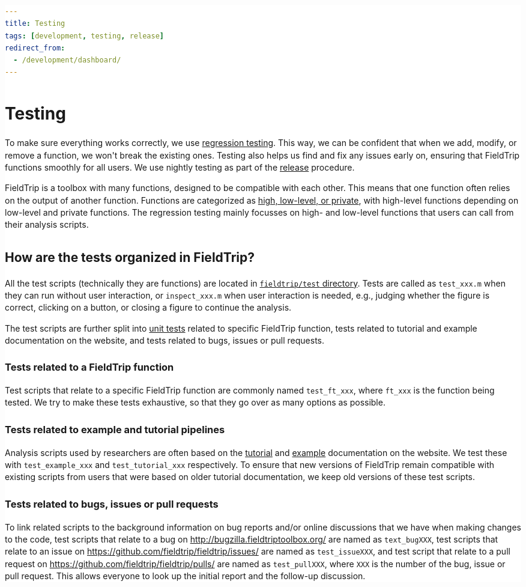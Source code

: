 ```yaml
---
title: Testing
tags: [development, testing, release]
redirect_from:
  - /development/dashboard/
---
```


# Testing

To make sure everything works correctly, we use [regression testing](https://en.wikipedia.org/wiki/Regression_testing). This way, we can be confident that when we add, modify, or remove a function, we won't break the existing ones. Testing also helps us find and fix any issues early on, ensuring that FieldTrip functions smoothly for all users. We use nightly testing as part of the [release](/development/releasing) procedure.

FieldTrip is a toolbox with many functions, designed to be compatible with each other. This means that one function often relies on the output of another function. Functions are categorized as [high, low-level, or private](https://www.fieldtriptoolbox.org/development/architecture/#high-level-low-level-and-private-functions), with high-level functions depending on low-level and private functions. The regression testing mainly focusses on high- and low-level functions that users can call from their analysis scripts.

## How are the tests organized in FieldTrip?

All the test scripts (technically they are functions) are located in [`fieldtrip/test` directory](https://github.com/fieldtrip/fieldtrip/tree/master/test). Tests are called as `test_xxx.m` when they can run without user interaction, or `inspect_xxx.m` when user interaction is needed, e.g., judging whether the figure is correct, clicking on a button, or closing a figure to continue the analysis.

The test scripts are further split into [unit tests](https://en.wikipedia.org/wiki/Unit_testing) related to specific FieldTrip function, tests related to tutorial and example documentation on the website, and tests related to bugs, issues or pull requests.

### Tests related to a FieldTrip function

Test scripts that relate to a specific FieldTrip function are commonly named `test_ft_xxx`, where `ft_xxx` is the function being tested. We try to make these tests exhaustive, so that they go over as many options as possible.

### Tests related to example and tutorial pipelines

Analysis scripts used by researchers are often based on the [tutorial](/tutorial) and [example](/example) documentation on the website. We test these with `test_example_xxx` and `test_tutorial_xxx` respectively. To ensure that new versions of FieldTrip remain compatible with existing scripts from users that were based on older tutorial documentation, we keep old versions of these test scripts.

### Tests related to bugs, issues or pull requests

To link related scripts to the background information on bug reports and/or online discussions that we have when making changes to the code, test scripts that relate to a bug on <http://bugzilla.fieldtriptoolbox.org/> are named as `text_bugXXX`, test scripts that relate to an issue on <https://github.com/fieldtrip/fieldtrip/issues/> are named as `test_issueXXX`, and test script that relate to a pull request on <https://github.com/fieldtrip/fieldtrip/pulls/> are named as `test_pullXXX`, where `XXX` is the number of the bug, issue or pull request. This allows everyone to look up the initial report and the follow-up discussion.
